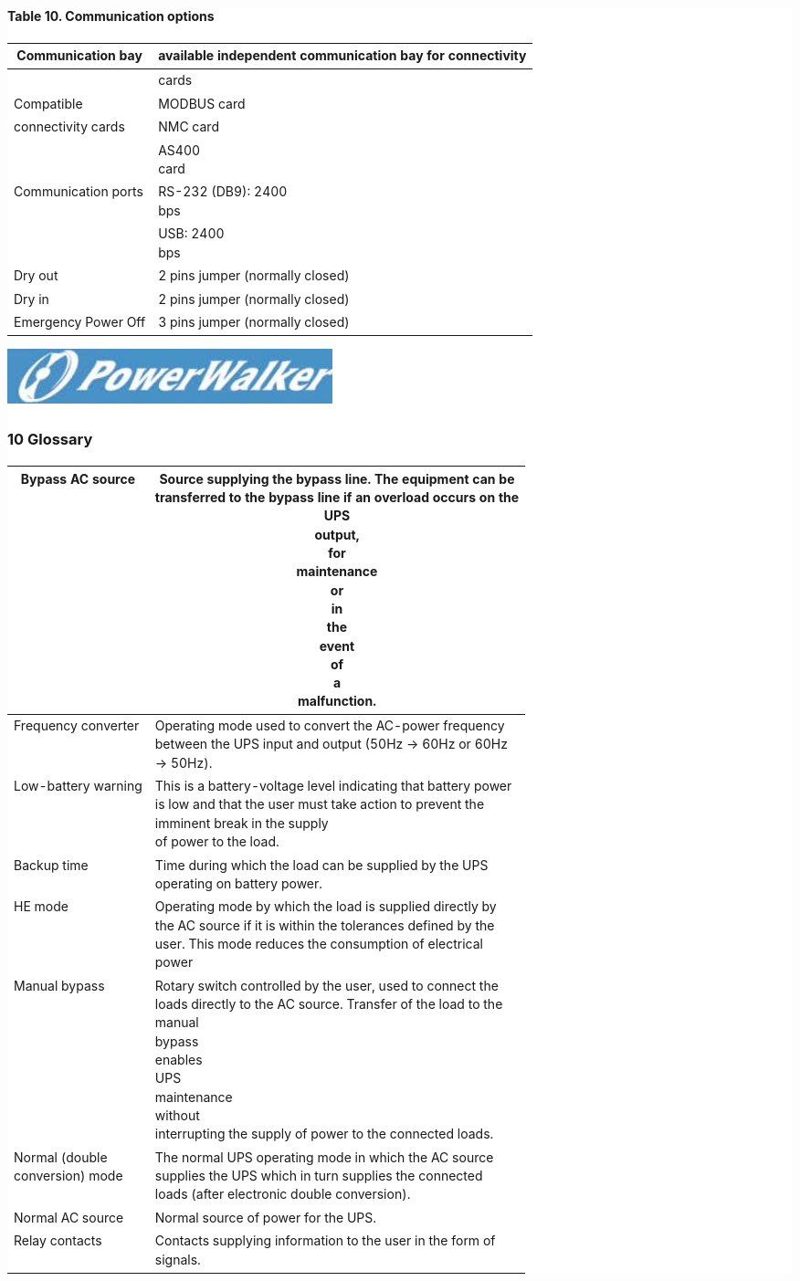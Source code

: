 #### Table 10. Communication options

| Communication bay   | available independent communication bay for connectivity |
|---------------------|----------------------------------------------------------|
|                     | cards                                                    |
| Compatible          | MODBUS card                                              |
| connectivity cards  | NMC card                                                 |
|                     | AS400<br>card                                            |
| Communication ports | RS-232 (DB9): 2400<br>bps                                |
|                     | USB: 2400<br>bps                                         |
| Dry out             | 2 pins jumper (normally closed)                          |
| Dry in              | 2 pins jumper (normally closed)                          |
| Emergency Power Off | 3 pins jumper (normally closed)                          |

![](_page_58_Picture_0.jpeg)

### **10 Glossary**

| Bypass AC source                   | Source supplying the bypass line. The equipment can be<br>transferred to the bypass line if an overload occurs on the<br>UPS<br>output,<br>for<br>maintenance<br>or<br>in<br>the<br>event<br>of<br>a<br>malfunction.                                  |
|------------------------------------|-------------------------------------------------------------------------------------------------------------------------------------------------------------------------------------------------------------------------------------------------------|
| Frequency converter                | Operating mode used to convert the AC-power frequency<br>between the UPS input and output (50Hz -> 60Hz or 60Hz<br>-> 50Hz).                                                                                                                          |
| Low-battery warning                | This is a battery-voltage level indicating that battery power<br>is low and that the user must take action to prevent the<br>imminent break in the supply<br>of power to the load.                                                                    |
| Backup time                        | Time during which the load can be supplied by the UPS<br>operating on battery power.                                                                                                                                                                  |
| HE mode                            | Operating mode by which the load is supplied directly by<br>the AC source if it is within the tolerances defined by the<br>user. This mode reduces the consumption of electrical<br>power                                                             |
| Manual bypass                      | Rotary switch controlled by the user, used to connect the<br>loads directly to the AC source. Transfer of the load to the<br>manual<br>bypass<br>enables<br>UPS<br>maintenance<br>without<br>interrupting the supply of power to the connected loads. |
| Normal (double<br>conversion) mode | The normal UPS operating mode in which the AC source<br>supplies the UPS which in turn supplies the connected<br>loads (after electronic double conversion).                                                                                          |
| Normal AC source                   | Normal source of power for the UPS.                                                                                                                                                                                                                   |
| Relay contacts                     | Contacts supplying information to the user in the form of<br>signals.                                                                                                                                                                                 |